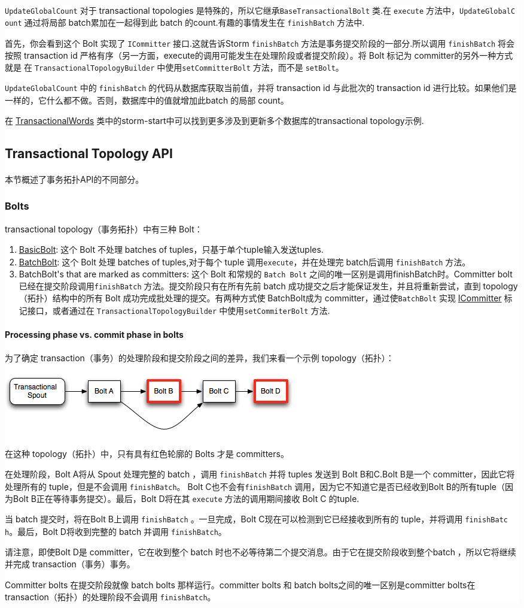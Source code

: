 `UpdateGlobalCount` 对于 transactional topologies 是特殊的，所以它继承`BaseTransactionalBolt` 类.在 `execute` 方法中，`UpdateGlobalCount` 通过将局部 batch累加在一起得到此 batch 的count.有趣的事情发生在 `finishBatch` 方法中.

首先，你会看到这个 Bolt 实现了 `ICommitter` 接口.这就告诉Storm `finishBatch` 方法是事务提交阶段的一部分.所以调用 `finishBatch` 将会按照 transaction id 严格有序（另一方面，execute的调用可能发生在处理阶段或者提交阶段）。将 Bolt 标记为 committer的另外一种方式就是 在 `TransactionalTopologyBuilder` 中使用`setCommitterBolt` 方法，而不是 `setBolt`。

`UpdateGlobalCount` 中的 `finishBatch` 的代码从数据库获取当前值，并将 transaction id 与此批次的 transaction id 进行比较。如果他们是一样的，它什么都不做。否则，数据库中的值就增加此batch 的局部 count。

在 [TransactionalWords](http://github.com/apache/storm/blob/master%0A/examples/storm-starter/src/jvm/org/apache/storm/starter/TransactionalWords.java) 类中的storm-start中可以找到更多涉及到更新多个数据库的transactional topology示例.

## Transactional Topology API

本节概述了事务拓扑API的不同部分。

### Bolts

transactional topology（事务拓扑）中有三种 Bolt：

1.  [BasicBolt](javadocs/org/apache/storm/topology/base/BaseBasicBolt.html): 这个 Bolt 不处理 batches of tuples，只基于单个tuple输入发送tuples.
2.  [BatchBolt](javadocs/org/apache/storm/topology/base/BaseBatchBolt.html): 这个 Bolt 处理 batches of tuples,对于每个 tuple 调用`execute`，并在处理完 batch后调用 `finishBatch` 方法。
3.  BatchBolt's that are marked as committers: 这个 Bolt 和常规的 `Batch Bolt` 之间的唯一区别是调用finishBatch时。Committer bolt 已经在提交阶段调用`finishBatch` 方法。提交阶段只有在所有先前 batch 成功提交之后才能保证发生，并且将重新尝试，直到 topology（拓扑）结构中的所有 Bolt 成功完成批处理的提交。有两种方式使 BatchBolt成为 committer，通过使`BatchBolt` 实现 [ICommitter](javadocs/org/apache/storm/transactional/ICommitter.html) 标记接口，或者通过在 `TransactionalTopologyBuilder` 中使用`setCommiterBolt` 方法.

#### Processing phase vs. commit phase in bolts

为了确定 transaction（事务）的处理阶段和提交阶段之间的差异，我们来看一个示例 topology（拓扑）：

![Storm cluster](img/52df6f9585983bc427cf05a62634758a.jpg)

在这种 topology（拓扑）中，只有具有红色轮廓的 Bolts 才是 committers。

在处理阶段，Bolt A将从 Spout 处理完整的 batch ，调用 `finishBatch` 并将 tuples 发送到 Bolt B和C.Bolt B是一个 committer，因此它将处理所有的 tuple，但是不会调用 `finishBatch`。 Bolt C也不会有`finishBatch` 调用，因为它不知道它是否已经收到Bolt B的所有tuple（因为Bolt B正在等待事务提交）。最后，Bolt D将在其 `execute` 方法的调用期间接收 Bolt C 的tuple.

当 batch 提交时，将在Bolt B上调用 `finishBatch` 。一旦完成，Bolt C现在可以检测到它已经接收到所有的 tuple，并将调用 `finishBatch`。最后，Bolt D将收到完整的 batch 并调用 `finishBatch`。

请注意，即使Bolt D是 committer，它在收到整个 batch 时也不必等待第二个提交消息。由于它在提交阶段收到整个batch ，所以它将继续并完成 transaction（事务）事务。

Committer bolts 在提交阶段就像 batch bolts 那样运行。committer bolts 和 batch bolts之间的唯一区别是committer bolts在 transaction（拓扑）的处理阶段不会调用 `finishBatch`。
